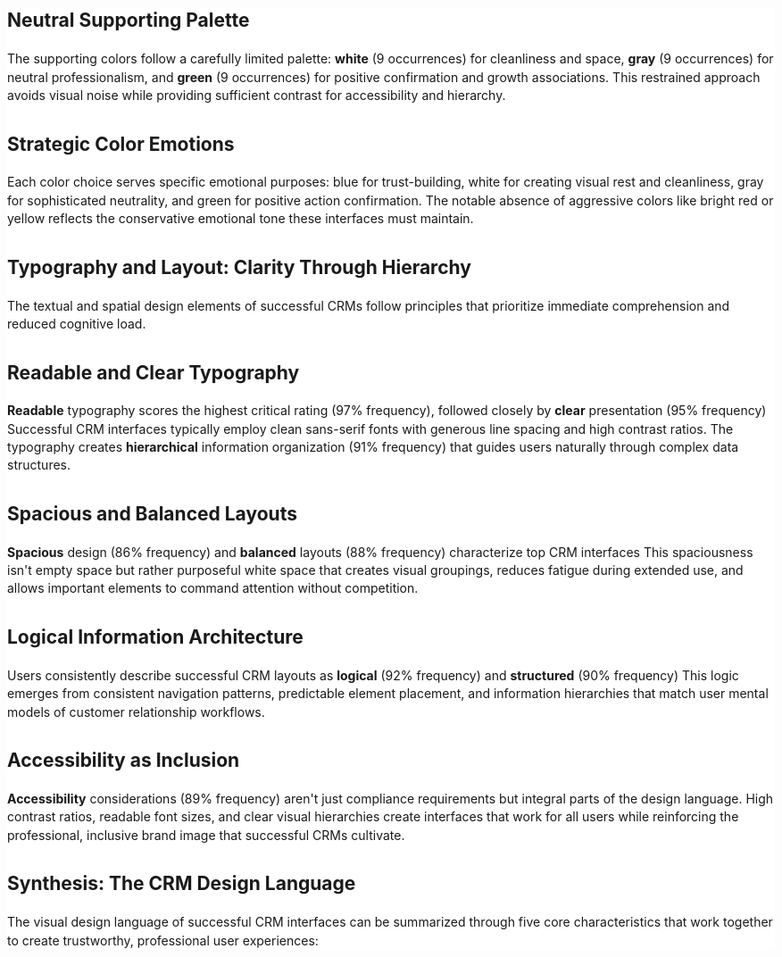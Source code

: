 ## **Neutral Supporting Palette**

The supporting colors follow a carefully limited palette: **white** (9 occurrences) for cleanliness and space, **gray** (9 occurrences) for neutral professionalism, and **green** (9 occurrences) for positive confirmation and growth associations. This restrained approach avoids visual noise while providing sufficient contrast for accessibility and hierarchy.

## **Strategic Color Emotions**

Each color choice serves specific emotional purposes: blue for trust-building, white for creating visual rest and cleanliness, gray for sophisticated neutrality, and green for positive action confirmation. The notable absence of aggressive colors like bright red or yellow reflects the conservative emotional tone these interfaces must maintain.

## Typography and Layout: Clarity Through Hierarchy

The textual and spatial design elements of successful CRMs follow principles that prioritize immediate comprehension and reduced cognitive load.

## **Readable and Clear Typography**

**Readable** typography scores the highest critical rating (97% frequency), followed closely by **clear** presentation (95% frequency) Successful CRM interfaces typically employ clean sans-serif fonts with generous line spacing and high contrast ratios. The typography creates **hierarchical** information organization (91% frequency) that guides users naturally through complex data structures.

## **Spacious and Balanced Layouts**

**Spacious** design (86% frequency) and **balanced** layouts (88% frequency) characterize top CRM interfaces This spaciousness isn't empty space but rather purposeful white space that creates visual groupings, reduces fatigue during extended use, and allows important elements to command attention without competition.

## **Logical Information Architecture**

Users consistently describe successful CRM layouts as **logical** (92% frequency) and **structured** (90% frequency) This logic emerges from consistent navigation patterns, predictable element placement, and information hierarchies that match user mental models of customer relationship workflows.

## **Accessibility as Inclusion**

**Accessibility** considerations (89% frequency) aren't just compliance requirements but integral parts of the design language. High contrast ratios, readable font sizes, and clear visual hierarchies create interfaces that work for all users while reinforcing the professional, inclusive brand image that successful CRMs cultivate.

## Synthesis: The CRM Design Language

The visual design language of successful CRM interfaces can be summarized through five core characteristics that work together to create trustworthy, professional user experiences:
